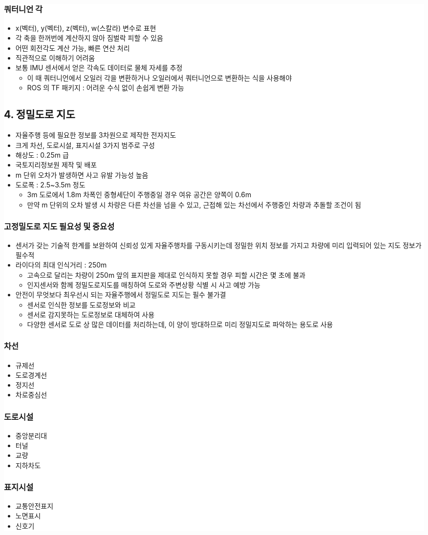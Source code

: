 ### 쿼터니언 각

- x(벡터), y(벡터), z(벡터), w(스칼라) 변수로 표현
- 각 축을 한꺼번에 계산하지 않아 짐벌락 피할 수 있음
- 어떤 회전각도 계산 가능, 빠른 연산 처리
- 직관적으로 이해하기 어려움
- 보통 IMU 센서에서 얻은 각속도 데이터로 물체 자세를 추정
    - 이 때 쿼터니언에서 오일러 각을 변환하거나 오일러에서 쿼터니언으로 변환하는 식을 사용해야
    - ROS 의 TF 패키지 : 어려운 수식 없이 손쉽게 변환 가능

## 4. 정밀도로 지도

- 자율주행 등에 필요한 정보를 3차원으로 제작한 전자지도
- 크게 차선, 도로시설, 표지시설 3가지 범주로 구성
- 해상도 : 0.25m 급
- 국토지리정보원 제작 및 배포
- m 단위 오차가 발생하면 사고 유발 가능성 높음
- 도로폭 : 2.5~3.5m 정도
    - 3m 도로에서 1.8m 차폭인 중형세단이 주행중일 경우 여유 공간은 양쪽이 0.6m
    - 만약 m 단위의 오차 발생 시 차량은 다른 차선을 넘을 수 있고, 근접해 있는 차선에서 주행중인 차량과 추돌할 조건이 됨

### 고정밀도로 지도 필요성 및 중요성

- 센서가 갖는 기술적 한계를 보완하여 신뢰성 있게 자율주행차를 구동시키는데 정밀한 위치 정보를 가지고 차량에 미리 입력되어 있는 지도 정보가 필수적
- 라이다의 최대 인식거리 : 250m
    - 고속으로 달리는 차량이 250m 앞의 표지판을 제대로 인식하지 못할 경우 피할 시간은 몇 초에 불과
    - 인지센서와 함께 정밀도로지도를 매칭하여 도로와 주변상황 식별 시 사고 예방 가능
- 안전이 무엇보다 최우선시 되는 자율주행에서 정밀도로 지도는 필수 불가결
    - 센서로 인식한 정보를 도로정보와 비교
    - 센서로 감지못하는 도로정보로 대체하여 사용
    - 다양한 센서로 도로 상 많은 데이터를 처리하는데, 이 양이 방대하므로 미리 정밀지도로 파악하는 용도로 사용

### 차선

- 규제선
- 도로경계선
- 정지선
- 차로중심선

### 도로시설

- 중앙분리대
- 터널
- 교량
- 지하차도

### 표지시설

- 교통안전표지
- 노면표시
- 신호기
